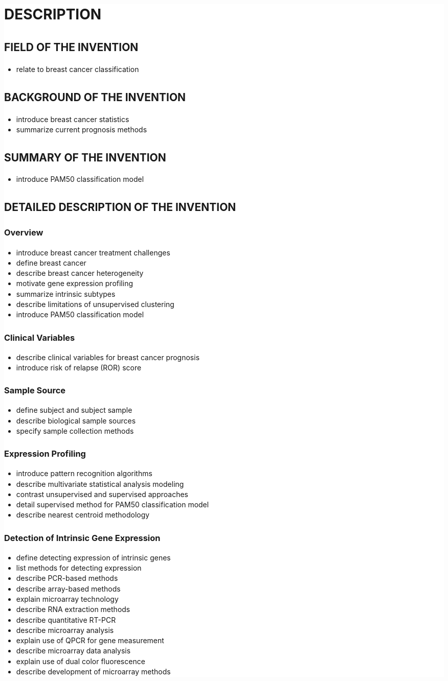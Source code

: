# DESCRIPTION

## FIELD OF THE INVENTION

- relate to breast cancer classification

## BACKGROUND OF THE INVENTION

- introduce breast cancer statistics
- summarize current prognosis methods

## SUMMARY OF THE INVENTION

- introduce PAM50 classification model

## DETAILED DESCRIPTION OF THE INVENTION

### Overview

- introduce breast cancer treatment challenges
- define breast cancer
- describe breast cancer heterogeneity
- motivate gene expression profiling
- summarize intrinsic subtypes
- describe limitations of unsupervised clustering
- introduce PAM50 classification model

### Clinical Variables

- describe clinical variables for breast cancer prognosis
- introduce risk of relapse (ROR) score

### Sample Source

- define subject and subject sample
- describe biological sample sources
- specify sample collection methods

### Expression Profiling

- introduce pattern recognition algorithms
- describe multivariate statistical analysis modeling
- contrast unsupervised and supervised approaches
- detail supervised method for PAM50 classification model
- describe nearest centroid methodology

### Detection of Intrinsic Gene Expression

- define detecting expression of intrinsic genes
- list methods for detecting expression
- describe PCR-based methods
- describe array-based methods
- explain microarray technology
- describe RNA extraction methods
- describe quantitative RT-PCR
- describe microarray analysis
- explain use of QPCR for gene measurement
- describe microarray data analysis
- explain use of dual color fluorescence
- describe development of microarray methods

